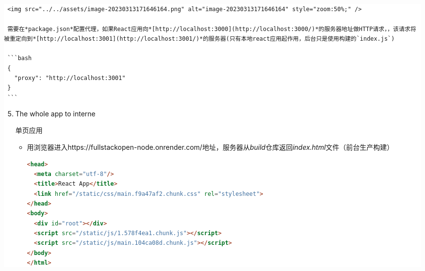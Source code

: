      <img src="../../assets/image-20230313171646164.png" alt="image-20230313171646164" style="zoom:50%;" />

     需要在*package.json*配置代理，如果React应用向*[http://localhost:3000](http://localhost:3000/)*的服务器地址做HTTP请求，，该请求将被重定向到*[http://localhost:3001](http://localhost:3001/)*的服务器(只有本地react应用起作用，后台只是使用构建的`index.js`)

     ```bash
     {
       "proxy": "http://localhost:3001"
     }
     ```

5. The whole app to interne

   单页应用

   - 用浏览器进入https://fullstackopen-node.onrender.com/地址，服务器从*build*仓库返回*index.html*文件（前台生产构建）

     ```html
     <head>
       <meta charset="utf-8"/>
       <title>React App</title>
       <link href="/static/css/main.f9a47af2.chunk.css" rel="stylesheet">
     </head>
     <body>
       <div id="root"></div>
       <script src="/static/js/1.578f4ea1.chunk.js"></script>
       <script src="/static/js/main.104ca08d.chunk.js"></script>
     </body>
     </html>
     ```
